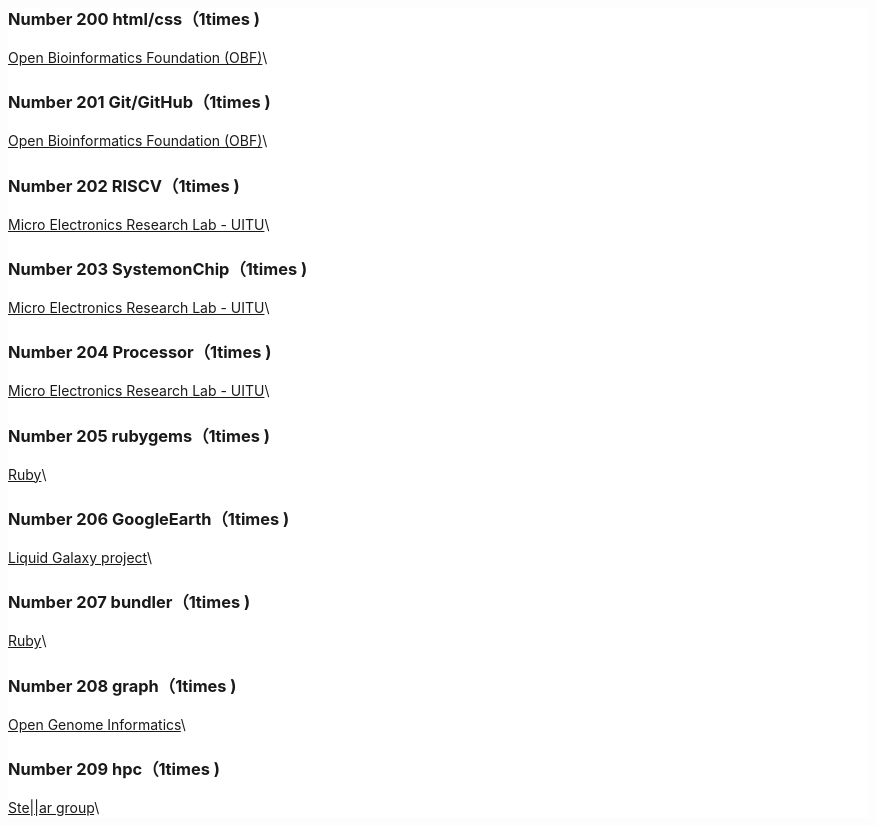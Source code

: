 
### Number 200 html/css（1times )

[Open Bioinformatics Foundation (OBF)](https://summerofcode.withgoogle.com/programs/2022/organizations/open-bioinformatics-foundation-obf)\


### Number 201 Git/GitHub（1times )

[Open Bioinformatics Foundation (OBF)](https://summerofcode.withgoogle.com/programs/2022/organizations/open-bioinformatics-foundation-obf)\


### Number 202 RISCV（1times )

[Micro Electronics Research Lab - UITU](https://summerofcode.withgoogle.com/programs/2022/organizations/micro-electronics-research-lab-uitu)\


### Number 203 SystemonChip（1times )

[Micro Electronics Research Lab - UITU](https://summerofcode.withgoogle.com/programs/2022/organizations/micro-electronics-research-lab-uitu)\


### Number 204 Processor（1times )

[Micro Electronics Research Lab - UITU](https://summerofcode.withgoogle.com/programs/2022/organizations/micro-electronics-research-lab-uitu)\


### Number 205 rubygems（1times )

[Ruby](https://summerofcode.withgoogle.com/programs/2022/organizations/ruby)\


### Number 206 GoogleEarth（1times )

[Liquid Galaxy project](https://summerofcode.withgoogle.com/programs/2022/organizations/liquid-galaxy-project)\


### Number 207 bundler（1times )

[Ruby](https://summerofcode.withgoogle.com/programs/2022/organizations/ruby)\


### Number 208 graph（1times )

[Open Genome Informatics](https://summerofcode.withgoogle.com/programs/2022/organizations/open-genome-informatics)\


### Number 209 hpc（1times )

[Ste||ar group](https://summerofcode.withgoogle.com/programs/2022/organizations/stear-group)\

